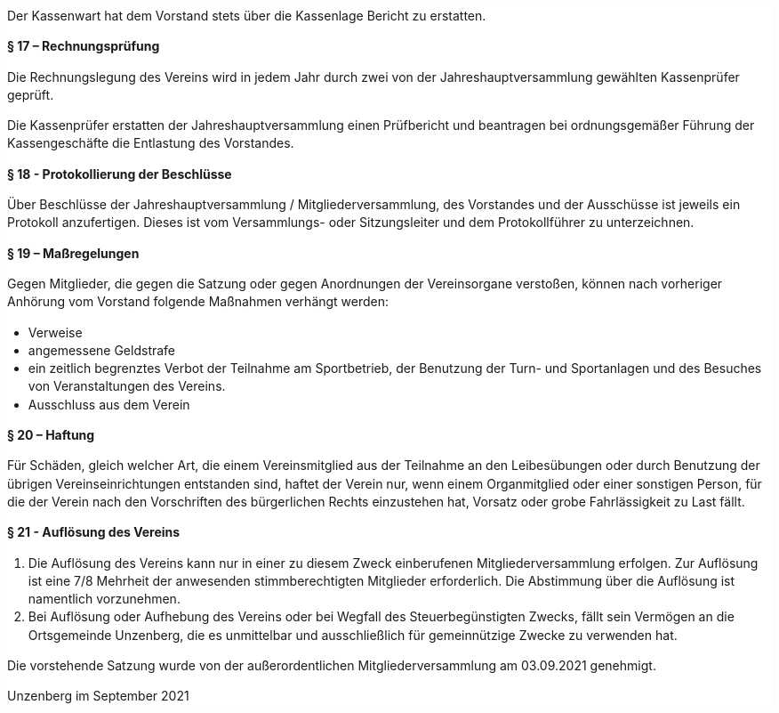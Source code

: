 Der Kassenwart hat dem Vorstand stets über die Kassenlage Bericht zu erstatten.

**§ 17 – Rechnungsprüfung**

Die Rechnungslegung des Vereins wird in jedem Jahr durch zwei von der Jahreshauptversammlung gewählten Kassenprüfer geprüft.

Die Kassenprüfer erstatten der Jahreshauptversammlung einen Prüfbericht und beantragen bei ordnungsgemäßer Führung der Kassengeschäfte die Entlastung des Vorstandes.

**§ 18 - Protokollierung der Beschlüsse**

Über Beschlüsse der Jahreshauptversammlung / Mitgliederversammlung, des Vorstandes und der Ausschüsse ist jeweils ein Protokoll anzufertigen. Dieses ist vom Versammlungs- oder Sitzungsleiter und dem Protokollführer zu unterzeichnen.

**§ 19 – Maßregelungen**

Gegen Mitglieder, die gegen die Satzung oder gegen Anordnungen der Vereinsorgane verstoßen, können nach vorheriger Anhörung vom Vorstand folgende Maßnahmen verhängt werden:

* Verweise
* angemessene Geldstrafe
* ein zeitlich begrenztes Verbot der Teilnahme am Sportbetrieb, der Benutzung der Turn- und Sportanlagen und des Besuches von Veranstaltungen des Vereins.
* Ausschluss aus dem Verein

**§ 20 – Haftung**

Für Schäden, gleich welcher Art, die einem Vereinsmitglied aus der Teilnahme an den Leibesübungen oder durch Benutzung der übrigen Vereinseinrichtungen entstanden sind, haftet der Verein nur, wenn einem Organmitglied oder einer sonstigen Person, für die der Verein nach den Vorschriften des bürgerlichen Rechts einzustehen hat, Vorsatz oder grobe Fahrlässigkeit zu Last fällt.

**§ 21 - Auflösung des Vereins**

1. Die Auflösung des Vereins kann nur in einer zu diesem Zweck einberufenen Mitgliederversammlung erfolgen. Zur Auflösung ist eine 7/8 Mehrheit der anwesenden stimmberechtigten Mitglieder erforderlich. Die Abstimmung über die Auflösung ist namentlich vorzunehmen.
2. Bei Auflösung oder Aufhebung des Vereins oder bei Wegfall des Steuerbegünstigten Zwecks, fällt sein Vermögen an die Ortsgemeinde Unzenberg, die es unmittelbar und ausschließlich für gemeinnützige Zwecke zu verwenden hat.

Die vorstehende Satzung wurde von der außerordentlichen Mitgliederversammlung am 03.09.2021 genehmigt.

Unzenberg im September 2021

